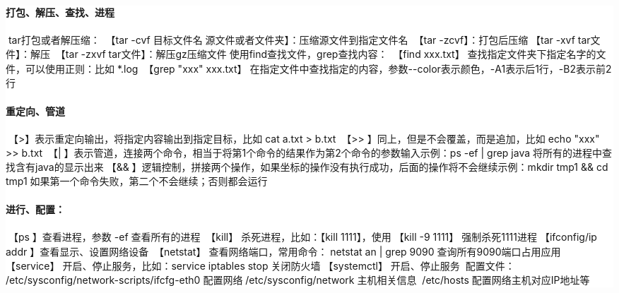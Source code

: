 









#### 打包、解压、查找、进程

​	tar打包或者解压缩：
​		【tar -cvf 目标文件名  源文件或者文件夹】：压缩源文件到指定文件名
​		【tar -zcvf】：打包后压缩
​		【tar -xvf tar文件】：解压
​		【tar -zxvf tar文件】：解压gz压缩文件
​	使用find查找文件，grep查找内容：
​		【find  xxx.txt】 查找指定文件夹下指定名字的文件，可以使用正则：比如 *.log
​		【grep "xxx" xxx.txt】 在指定文件中查找指定的内容，参数--color表示颜色，-A1表示后1行，-B2表示前2行











#### 重定向、管道

​	【>】表示重定向输出，将指定内容输出到指定目标，比如 cat a.txt > b.txt
​	【>> 】同上，但是不会覆盖，而是追加，比如 echo "xxx" >> b.txt
​	【| 】表示管道，连接两个命令，相当于将第1个命令的结果作为第2个命令的参数输入
​		示例：ps -ef | grep java 将所有的进程中查找含有java的显示出来
​	【&& 】逻辑控制，拼接两个操作，如果坐标的操作没有执行成功，后面的操作将不会继续
​		示例：mkdir tmp1 && cd tmp1 如果第一个命令失败，第二个不会继续；否则都会运行















#### 进行、配置：

​	【ps 】查看进程，参数 -ef 查看所有的进程
​	【kill】 杀死进程，比如：【kill 1111】，使用 【kill -9 1111】 强制杀死1111进程
​	【ifconfig/ip addr 】查看显示、设置网络设备
​	【netstat】 查看网络端口，常用命令： netstat an | grep 9090 查询所有9090端口占用应用
​	【service】 开启、停止服务，比如：service iptables stop 关闭防火墙
​	【systemctl】 开启、停止服务
​	配置文件：
​		/etc/sysconfig/network-scripts/ifcfg-eth0 配置网络
​		/etc/sysconfig/network 主机相关信息
​		/etc/hosts 配置网络主机对应IP地址等

